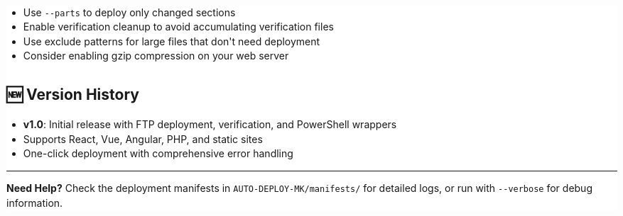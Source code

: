 - Use `--parts` to deploy only changed sections
- Enable verification cleanup to avoid accumulating verification files
- Use exclude patterns for large files that don't need deployment
- Consider enabling gzip compression on your web server

## 🆕 Version History

- **v1.0**: Initial release with FTP deployment, verification, and PowerShell wrappers
- Supports React, Vue, Angular, PHP, and static sites
- One-click deployment with comprehensive error handling

---

**Need Help?** Check the deployment manifests in `AUTO-DEPLOY-MK/manifests/` for detailed logs, or run with `--verbose` for debug information.
